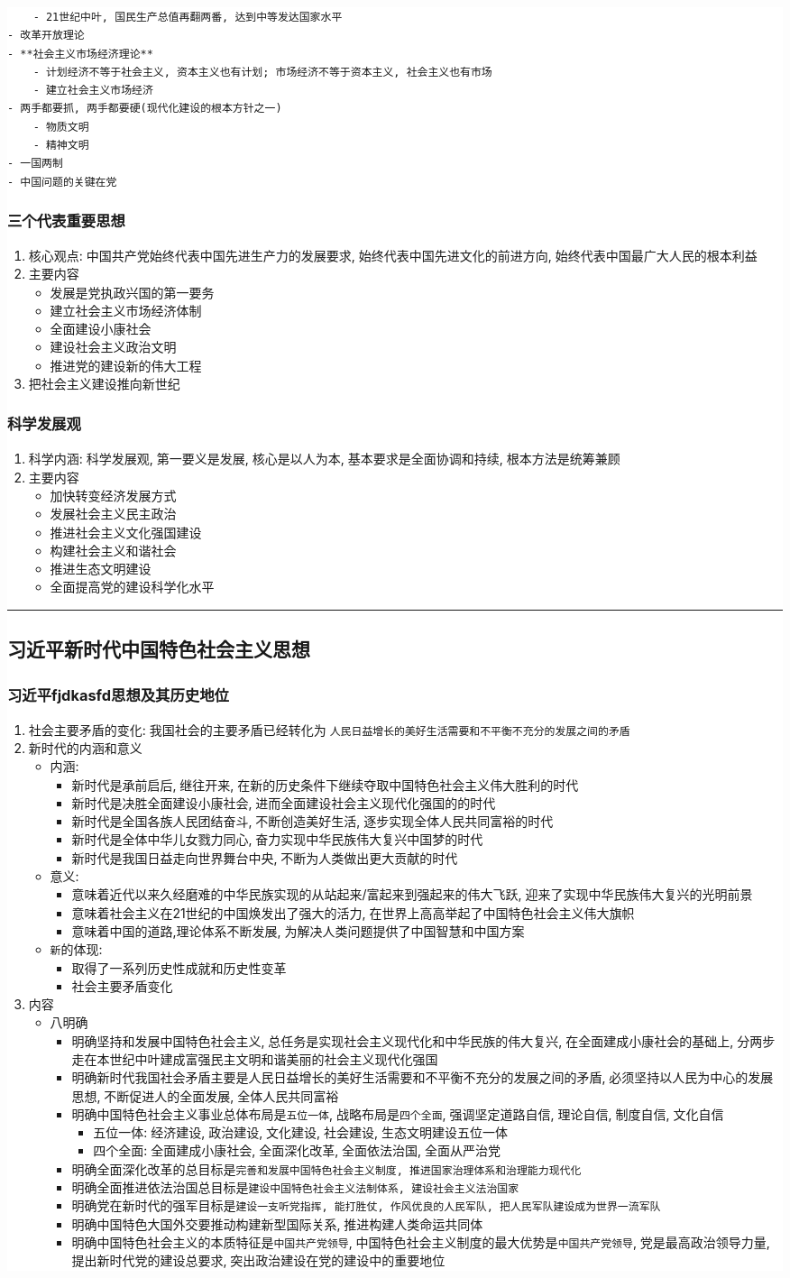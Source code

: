         - 21世纪中叶, 国民生产总值再翻两番, 达到中等发达国家水平
    - 改革开放理论
    - **社会主义市场经济理论**
        - 计划经济不等于社会主义, 资本主义也有计划; 市场经济不等于资本主义, 社会主义也有市场
        - 建立社会主义市场经济
    - 两手都要抓, 两手都要硬(现代化建设的根本方针之一)
        - 物质文明
        - 精神文明
    - 一国两制
    - 中国问题的关键在党

### 三个代表重要思想
1. 核心观点: 中国共产党始终代表中国先进生产力的发展要求, 始终代表中国先进文化的前进方向, 始终代表中国最广大人民的根本利益
2. 主要内容
    - 发展是党执政兴国的第一要务
    - 建立社会主义市场经济体制
    - 全面建设小康社会
    - 建设社会主义政治文明
    - 推进党的建设新的伟大工程
3. 把社会主义建设推向新世纪

### 科学发展观
1. 科学内涵: 科学发展观, 第一要义是发展, 核心是以人为本, 基本要求是全面协调和持续, 根本方法是统筹兼顾
2. 主要内容
    - 加快转变经济发展方式
    - 发展社会主义民主政治
    - 推进社会主义文化强国建设
    - 构建社会主义和谐社会
    - 推进生态文明建设
    - 全面提高党的建设科学化水平

-------------------
## 习近平新时代中国特色社会主义思想
### 习近平fjdkasfd思想及其历史地位
1. 社会主要矛盾的变化: 我国社会的主要矛盾已经转化为 `人民日益增长的美好生活需要和不平衡不充分的发展之间的矛盾`
2. 新时代的内涵和意义
    - 内涵:
        - 新时代是承前启后, 继往开来, 在新的历史条件下继续夺取中国特色社会主义伟大胜利的时代
        - 新时代是决胜全面建设小康社会, 进而全面建设社会主义现代化强国的的时代
        - 新时代是全国各族人民团结奋斗, 不断创造美好生活, 逐步实现全体人民共同富裕的时代
        - 新时代是全体中华儿女戮力同心, 奋力实现中华民族伟大复兴中国梦的时代
        - 新时代是我国日益走向世界舞台中央, 不断为人类做出更大贡献的时代
    - 意义:
        - 意味着近代以来久经磨难的中华民族实现的从站起来/富起来到强起来的伟大飞跃, 迎来了实现中华民族伟大复兴的光明前景
        - 意味着社会主义在21世纪的中国焕发出了强大的活力, 在世界上高高举起了中国特色社会主义伟大旗帜
        - 意味着中国的道路,理论体系不断发展, 为解决人类问题提供了中国智慧和中国方案
    - `新`的体现: 
        - 取得了一系列历史性成就和历史性变革
        - 社会主要矛盾变化
3. 内容
    - 八明确
        - 明确坚持和发展中国特色社会主义, 总任务是实现社会主义现代化和中华民族的伟大复兴, 在全面建成小康社会的基础上, 分两步走在本世纪中叶建成富强民主文明和谐美丽的社会主义现代化强国
        - 明确新时代我国社会矛盾主要是人民日益增长的美好生活需要和不平衡不充分的发展之间的矛盾, 必须坚持以人民为中心的发展思想, 不断促进人的全面发展, 全体人民共同富裕
        - 明确中国特色社会主义事业总体布局是`五位一体`, 战略布局是`四个全面`, 强调坚定道路自信, 理论自信, 制度自信, 文化自信
            - 五位一体: 经济建设, 政治建设, 文化建设, 社会建设, 生态文明建设五位一体
            - 四个全面: 全面建成小康社会, 全面深化改革, 全面依法治国, 全面从严治党
        - 明确全面深化改革的总目标是`完善和发展中国特色社会主义制度, 推进国家治理体系和治理能力现代化`
        - 明确全面推进依法治国总目标是`建设中国特色社会主义法制体系, 建设社会主义法治国家`
        - 明确党在新时代的强军目标是`建设一支听党指挥, 能打胜仗, 作风优良的人民军队, 把人民军队建设成为世界一流军队`
        - 明确中国特色大国外交要推动构建新型国际关系, 推进构建人类命运共同体
        - 明确中国特色社会主义的本质特征是`中国共产党领导`, 中国特色社会主义制度的最大优势是`中国共产党领导`, 党是最高政治领导力量, 提出新时代党的建设总要求, 突出政治建设在党的建设中的重要地位